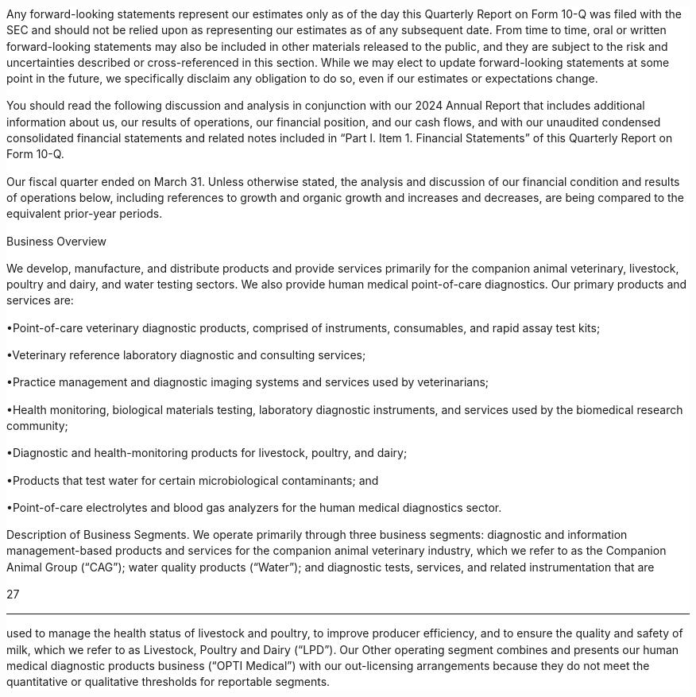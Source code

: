 
  

Any forward-looking statements represent our estimates only as of the day this Quarterly Report on Form 10-Q was filed with the SEC and should not be relied upon as representing our estimates as of any subsequent date. From time to time, oral or written forward-looking statements may also be included in other materials released to the public, and they are subject to the risk and uncertainties described or cross-referenced in this section. While we may elect to update forward-looking statements at some point in the future, we specifically disclaim any obligation to do so, even if our estimates or expectations change.

  

You should read the following discussion and analysis in conjunction with our 2024 Annual Report that includes additional information about us, our results of operations, our financial position, and our cash flows, and with our unaudited condensed consolidated financial statements and related notes included in “Part I. Item 1. Financial Statements” of this Quarterly Report on Form 10-Q.

  

Our fiscal quarter ended on March 31. Unless otherwise stated, the analysis and discussion of our financial condition and results of operations below, including references to growth and organic growth and increases and decreases, are being compared to the equivalent prior-year periods.

  

Business Overview 

We develop, manufacture, and distribute products and provide services primarily for the companion animal veterinary, livestock, poultry and dairy, and water testing sectors. We also provide human medical point-of-care diagnostics. Our primary products and services are:

  

•Point-of-care veterinary diagnostic products, comprised of instruments, consumables, and rapid assay test kits;

•Veterinary reference laboratory diagnostic and consulting services;

•Practice management and diagnostic imaging systems and services used by veterinarians;

•Health monitoring, biological materials testing, laboratory diagnostic instruments, and services used by the biomedical research community;

•Diagnostic and health-monitoring products for livestock, poultry, and dairy;

•Products that test water for certain microbiological contaminants; and

•Point-of-care electrolytes and blood gas analyzers for the human medical diagnostics sector.

  

Description of Business Segments. We operate primarily through three business segments: diagnostic and information management-based products and services for the companion animal veterinary industry, which we refer to as the Companion Animal Group (“CAG”); water quality products (“Water”); and diagnostic tests, services, and related instrumentation that are 

27

* * *

  

used to manage the health status of livestock and poultry, to improve producer efficiency, and to ensure the quality and safety of milk, which we refer to as Livestock, Poultry and Dairy (“LPD”). Our Other operating segment combines and presents our human medical diagnostic products business (“OPTI Medical”) with our out-licensing arrangements because they do not meet the quantitative or qualitative thresholds for reportable segments. 
